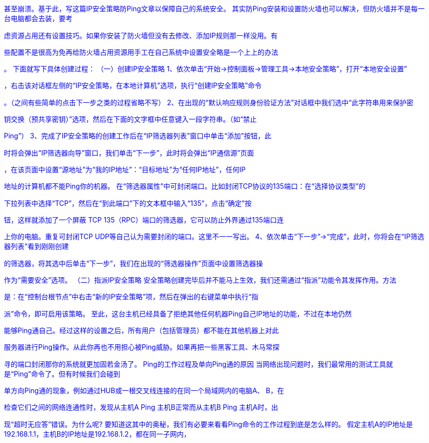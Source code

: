 <span style="color: #0000ff;">甚至崩溃。基于此，写这篇IP安全策略防Ping文章以保障自己的系统安全。
其实防Ping安装和设置防火墙也可以解决，但防火墙并不是每一台电脑都会去装，要考</span>

<span style="color: #0000ff;">虑资源占用还有设置技巧。如果你安装了防火墙但没有去修改、添加IP规则那一样没用。有</span>

<span style="color: #0000ff;">些配置不是很高为免再给防火墙占用资源用手工在自己系统中设置安全略是一个上上的办法</span>

<span style="color: #0000ff;">。
下面就写下具体创建过程：
（一）创建IP安全策略
1、依次单击“开始→控制面板→管理工具→本地安全策略”，打开“本地安全设置”</span>

<span style="color: #0000ff;">，右击该对话框左侧的“IP安全策略，在本地计算机”选项，执行“创建IP安全策略”命令</span>

<span style="color: #0000ff;">。（之间有些简单的点击下一步之类的过程省略不写）
2、在出现的“默认响应规则身份验证方法”对话框中我们选中“此字符串用来保护密</span>

<span style="color: #0000ff;">钥交换（预共享密钥）”选项，然后在下面的文字框中任意键入一段字符串。（如“禁止 </span>

<span style="color: #0000ff;">Ping”）
3、完成了IP安全策略的创建工作后在“IP筛选器列表”窗口中单击“添加”按钮，此</span>

<span style="color: #0000ff;">时将会弹出“IP筛选器向导”窗口，我们单击“下一步”，此时将会弹出“IP通信源”页面</span>

<span style="color: #0000ff;">，在该页面中设置“源地址”为“我的IP地址”：“目标地址”为“任何IP地址”，任何IP</span>

<span style="color: #0000ff;">地址的计算机都不能Ping你的机器。
在“筛选器属性”中可封闭端口。比如封闭TCP协议的135端口：在“选择协议类型”的</span>

<span style="color: #0000ff;">下拉列表中选择“TCP”，然后在“到此端口”下的文本框中输入“135”，点击“确定”按</span>

<span style="color: #0000ff;">钮，这样就添加了一个屏蔽 TCP 135（RPC）端口的筛选器，它可以防止外界通过135端口连</span>

<span style="color: #0000ff;">上你的电脑。重复可封闭TCP UDP等自己认为需要封闭的端口。这里不一一写出。
4、依次单击“下一步”→“完成”，此时，你将会在“IP筛选器列表”看到刚刚创建</span>

<span style="color: #0000ff;">的筛选器，将其选中后单击“下一步”，我们在出现的“筛选器操作”页面中设置筛选器操</span>

<span style="color: #0000ff;">作为“需要安全”选项。
（二）指派IP安全策略
安全策略创建完毕后并不能马上生效，我们还需通过“指派”功能令其发挥作用。方法</span>

<span style="color: #0000ff;">是：在“控制台根节点”中右击“新的IP安全策略”项，然后在弹出的右键菜单中执行“指</span>

<span style="color: #0000ff;">派”命令，即可启用该策略。
至此，这台主机已经具备了拒绝其他任何机器Ping自己IP地址的功能，不过在本地仍然</span>

<span style="color: #0000ff;">能够Ping通自己。经过这样的设置之后，所有用户（包括管理员）都不能在其他机器上对此</span>

<span style="color: #0000ff;">服务器进行Ping操作。从此你再也不用担心被Ping威胁。如果再把一些黑客工具、木马常探</span>

<span style="color: #0000ff;">寻的端口封闭那你的系统就更加固若金汤了。
Ping的工作过程及单向Ping通的原因
当网络出现问题时，我们最常用的测试工具就是“Ping”命令了。但有时候我们会碰到</span>

<span style="color: #0000ff;">单方向Ping通的现象，例如通过HUB或一根交叉线连接的在同一个局域网内的电脑A、 B，在</span>

<span style="color: #0000ff;">检查它们之间的网络连通性时，发现从主机A Ping 主机B正常而从主机B Ping 主机A时，出</span>

<span style="color: #0000ff;">现“超时无应答”错误。为什么呢?
要知道这其中的奥秘，我们有必要来看看Ping命令的工作过程到底是怎么样的。
假定主机A的IP地址是192.168.1.1，主机B的IP地址是192.168.1.2，都在同一子网内，</span>
